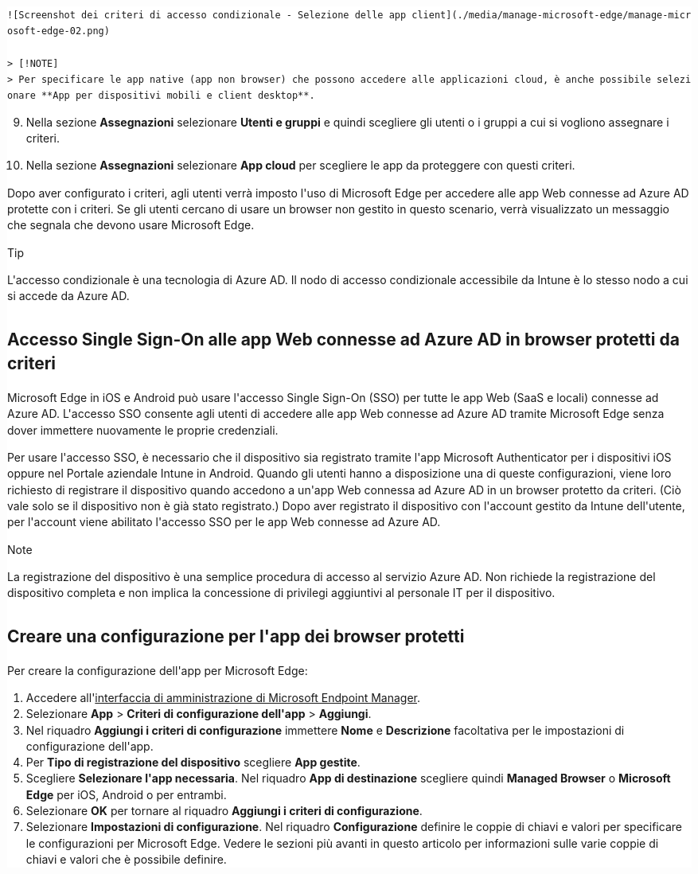     ![Screenshot dei criteri di accesso condizionale - Selezione delle app client](./media/manage-microsoft-edge/manage-microsoft-edge-02.png)

    > [!NOTE]
    > Per specificare le app native (app non browser) che possono accedere alle applicazioni cloud, è anche possibile selezionare **App per dispositivi mobili e client desktop**.

9. Nella sezione **Assegnazioni** selezionare **Utenti e gruppi** e quindi scegliere gli utenti o i gruppi a cui si vogliono assegnare i criteri.

10. Nella sezione **Assegnazioni** selezionare **App cloud** per scegliere le app da proteggere con questi criteri.

Dopo aver configurato i criteri, agli utenti verrà imposto l'uso di Microsoft Edge per accedere alle app Web connesse ad Azure AD protette con i criteri. Se gli utenti cercano di usare un browser non gestito in questo scenario, verrà visualizzato un messaggio che segnala che devono usare Microsoft Edge.

> [!TIP]
> L'accesso condizionale è una tecnologia di Azure AD. Il nodo di accesso condizionale accessibile da Intune è lo stesso nodo a cui si accede da Azure AD.

## <a name="single-sign-on-to-azure-ad-connected-web-apps-in-policy-protected-browsers"></a>Accesso Single Sign-On alle app Web connesse ad Azure AD in browser protetti da criteri

Microsoft Edge in iOS e Android può usare l'accesso Single Sign-On (SSO) per tutte le app Web (SaaS e locali) connesse ad Azure AD. L'accesso SSO consente agli utenti di accedere alle app Web connesse ad Azure AD tramite Microsoft Edge senza dover immettere nuovamente le proprie credenziali.

Per usare l'accesso SSO, è necessario che il dispositivo sia registrato tramite l'app Microsoft Authenticator per i dispositivi iOS oppure nel Portale aziendale Intune in Android. Quando gli utenti hanno a disposizione una di queste configurazioni, viene loro richiesto di registrare il dispositivo quando accedono a un'app Web connessa ad Azure AD in un browser protetto da criteri. (Ciò vale solo se il dispositivo non è già stato registrato.) Dopo aver registrato il dispositivo con l'account gestito da Intune dell'utente, per l'account viene abilitato l'accesso SSO per le app Web connesse ad Azure AD.

> [!NOTE]
> La registrazione del dispositivo è una semplice procedura di accesso al servizio Azure AD. Non richiede la registrazione del dispositivo completa e non implica la concessione di privilegi aggiuntivi al personale IT per il dispositivo.

## <a name="create-a-protected-browser-app-configuration"></a>Creare una configurazione per l'app dei browser protetti

Per creare la configurazione dell'app per Microsoft Edge:

1. Accedere all'[interfaccia di amministrazione di Microsoft Endpoint Manager](https://go.microsoft.com/fwlink/?linkid=2109431).
2. Selezionare **App** > **Criteri di configurazione dell'app** > **Aggiungi**.
3. Nel riquadro **Aggiungi i criteri di configurazione** immettere **Nome** e **Descrizione** facoltativa per le impostazioni di configurazione dell'app.
4. Per **Tipo di registrazione del dispositivo** scegliere **App gestite**.
5. Scegliere **Selezionare l'app necessaria**. Nel riquadro **App di destinazione** scegliere quindi **Managed Browser** o **Microsoft Edge** per iOS, Android o per entrambi.
6. Selezionare **OK** per tornare al riquadro **Aggiungi i criteri di configurazione**.
7. Selezionare **Impostazioni di configurazione**. Nel riquadro **Configurazione** definire le coppie di chiavi e valori per specificare le configurazioni per Microsoft Edge. Vedere le sezioni più avanti in questo articolo per informazioni sulle varie coppie di chiavi e valori che è possibile definire.
